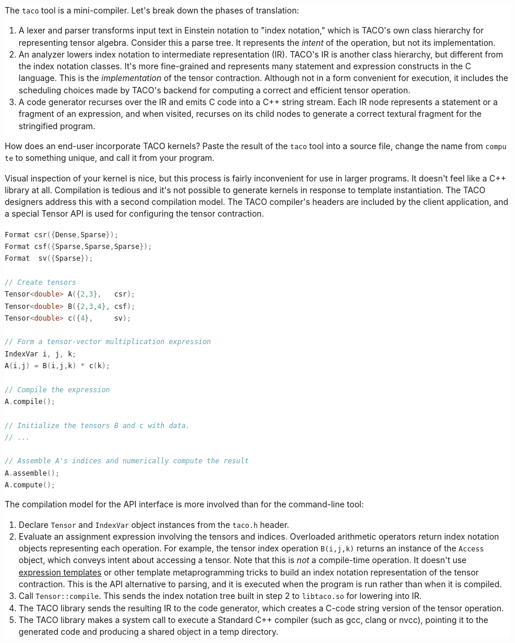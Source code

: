 ```cpp
```

The `taco` tool is a mini-compiler. Let's break down the phases of translation:

1. A lexer and parser transforms input text in Einstein notation to "index notation," which is TACO's own class hierarchy for representing tensor algebra. Consider this a parse tree. It represents the _intent_ of the operation, but not its implementation.
1. An analyzer lowers index notation to intermediate representation (IR). TACO's IR is another class hierarchy, but different from the index notation classes. It's more fine-grained and represents many statement and expression constructs in the C language. This is the _implementation_ of the tensor contraction. Although not in a form convenient for execution, it includes the scheduling choices made by TACO's backend for computing a correct and efficient tensor operation.
1. A code generator recurses over the IR and emits C code into a C++ string stream. Each IR node represents a statement or a fragment of an expression, and when visited, recurses on its child nodes to generate a correct textural fragment for the stringified program.

How does an end-user incorporate TACO kernels? Paste the result of the `taco` tool into a source file, change the name from `compute` to something unique, and call it from your program.

Visual inspection of your kernel is nice, but this process is fairly inconvenient for use in larger programs. It doesn't feel like a C++ library at all. Compilation is tedious and it's not possible to generate kernels in response to template instantiation. The TACO designers address this with a second compilation model. The TACO compiler's headers are included by the client application, and a special Tensor API is used for configuring the tensor contraction. 

```cpp
Format csr({Dense,Sparse});
Format csf({Sparse,Sparse,Sparse});
Format  sv({Sparse});

// Create tensors
Tensor<double> A({2,3},   csr);
Tensor<double> B({2,3,4}, csf);
Tensor<double> c({4},     sv);

// Form a tensor-vector multiplication expression
IndexVar i, j, k;
A(i,j) = B(i,j,k) * c(k);

// Compile the expression
A.compile();

// Initialize the tensors B and c with data.
// ...

// Assemble A's indices and numerically compute the result
A.assemble();
A.compute();
```

The compilation model for the API interface is more involved than for the command-line tool:

1. Declare `Tensor` and `IndexVar` object instances from the `taco.h` header.
1. Evaluate an assignment expression involving the tensors and indices. Overloaded arithmetic operators return index notation objects representing each operation. For example, the tensor index operation `B(i,j,k)` returns an instance of the `Access` object, which conveys intent about accessing a tensor. Note that this is _not_ a compile-time operation. It doesn't use [expression templates](https://en.wikipedia.org/wiki/Expression_templates) or other template metaprogramming tricks to build an index notation representation of the tensor contraction. This is the API alternative to parsing, and it is executed when the program is run rather than when it is compiled.
1. Call `Tensor::compile`. This sends the index notation tree built in step 2 to `libtaco.so` for lowering into IR.
1. The TACO library sends the resulting IR to the code generator, which creates a C-code string version of the tensor operation.
1. The TACO library makes a system call to execute a Standard C++ compiler (such as gcc, clang or nvcc), pointing it to the generated code and producing a shared object in a temp directory.